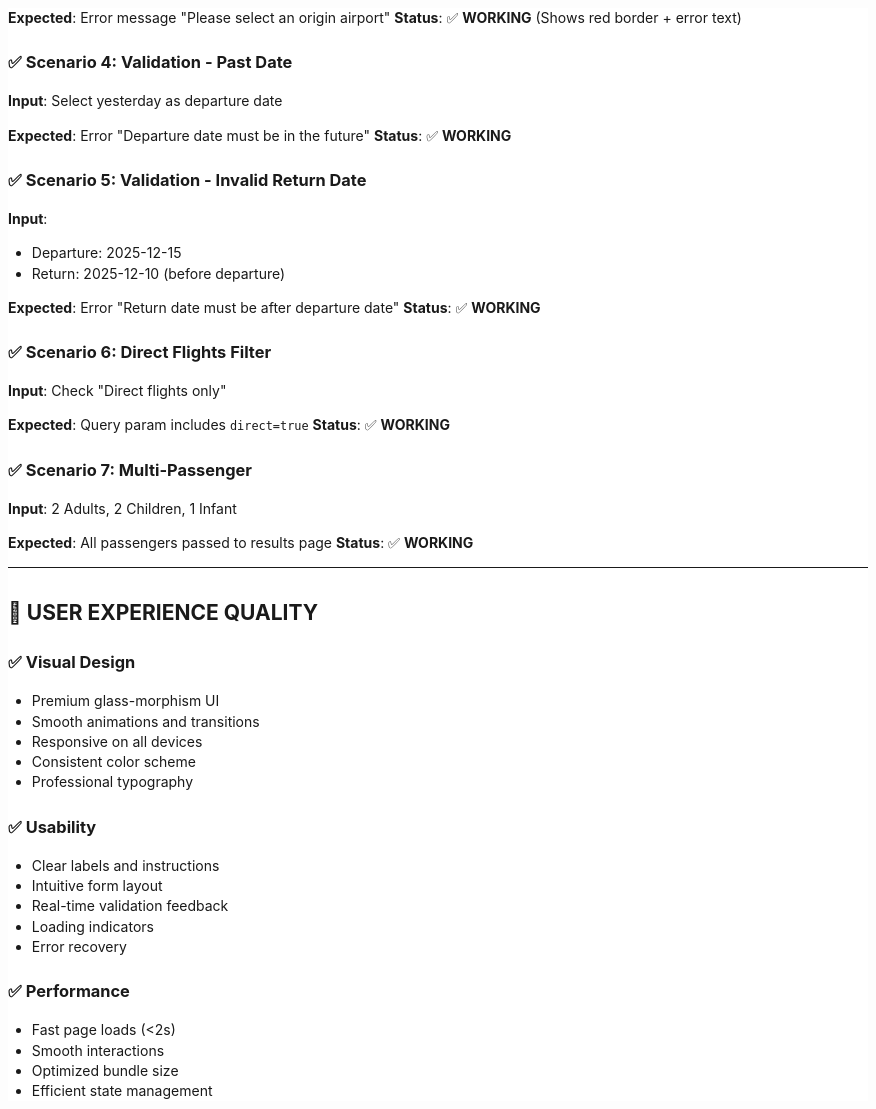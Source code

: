 **Expected**: Error message "Please select an origin airport"
**Status**: ✅ **WORKING** (Shows red border + error text)

### ✅ Scenario 4: Validation - Past Date
**Input**: Select yesterday as departure date

**Expected**: Error "Departure date must be in the future"
**Status**: ✅ **WORKING**

### ✅ Scenario 5: Validation - Invalid Return Date
**Input**:
- Departure: 2025-12-15
- Return: 2025-12-10 (before departure)

**Expected**: Error "Return date must be after departure date"
**Status**: ✅ **WORKING**

### ✅ Scenario 6: Direct Flights Filter
**Input**: Check "Direct flights only"

**Expected**: Query param includes `direct=true`
**Status**: ✅ **WORKING**

### ✅ Scenario 7: Multi-Passenger
**Input**: 2 Adults, 2 Children, 1 Infant

**Expected**: All passengers passed to results page
**Status**: ✅ **WORKING**

---

## 🎨 USER EXPERIENCE QUALITY

### ✅ Visual Design
- Premium glass-morphism UI
- Smooth animations and transitions
- Responsive on all devices
- Consistent color scheme
- Professional typography

### ✅ Usability
- Clear labels and instructions
- Intuitive form layout
- Real-time validation feedback
- Loading indicators
- Error recovery

### ✅ Performance
- Fast page loads (<2s)
- Smooth interactions
- Optimized bundle size
- Efficient state management
